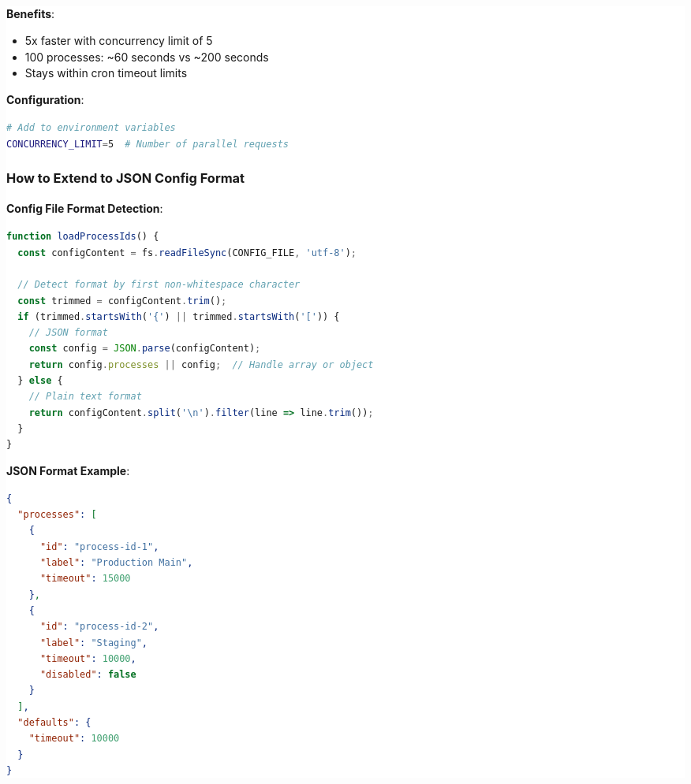 **Benefits**:
- 5x faster with concurrency limit of 5
- 100 processes: ~60 seconds vs ~200 seconds
- Stays within cron timeout limits

**Configuration**:
```bash
# Add to environment variables
CONCURRENCY_LIMIT=5  # Number of parallel requests
```

### How to Extend to JSON Config Format

**Config File Format Detection**:

```javascript
function loadProcessIds() {
  const configContent = fs.readFileSync(CONFIG_FILE, 'utf-8');
  
  // Detect format by first non-whitespace character
  const trimmed = configContent.trim();
  if (trimmed.startsWith('{') || trimmed.startsWith('[')) {
    // JSON format
    const config = JSON.parse(configContent);
    return config.processes || config;  // Handle array or object
  } else {
    // Plain text format
    return configContent.split('\n').filter(line => line.trim());
  }
}
```

**JSON Format Example**:

```json
{
  "processes": [
    {
      "id": "process-id-1",
      "label": "Production Main",
      "timeout": 15000
    },
    {
      "id": "process-id-2",
      "label": "Staging",
      "timeout": 10000,
      "disabled": false
    }
  ],
  "defaults": {
    "timeout": 10000
  }
}
```
